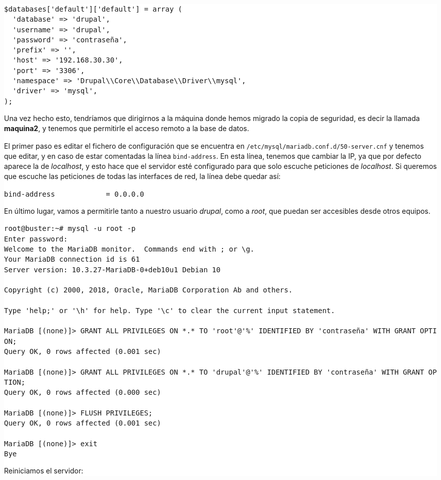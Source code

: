 <pre>
$databases['default']['default'] = array (
  'database' => 'drupal',
  'username' => 'drupal',
  'password' => 'contraseña',
  'prefix' => '',
  'host' => '192.168.30.30',
  'port' => '3306',
  'namespace' => 'Drupal\\Core\\Database\\Driver\\mysql',
  'driver' => 'mysql',
);
</pre>

Una vez hecho esto, tendríamos que dirigirnos a la máquina donde hemos migrado la copia de seguridad, es decir la llamada **maquina2**, y tenemos que permitirle el acceso remoto a la base de datos.

El primer paso es editar el fichero de configuración que se encuentra en `/etc/mysql/mariadb.conf.d/50-server.cnf` y tenemos que editar, y en caso de estar comentadas la línea `bind-address`. En esta línea, tenemos que cambiar la IP, ya que por defecto aparece la de *localhost*, y esto hace que el servidor esté configurado para que solo escuche peticiones de *localhost*. Si queremos que escuche las peticiones de todas las interfaces de red, la línea debe quedar así:

<pre>
bind-address            = 0.0.0.0
</pre>

En último lugar, vamos a permitirle tanto a nuestro usuario *drupal*, como a *root*, que puedan ser accesibles desde otros equipos.

<pre>
root@buster:~# mysql -u root -p
Enter password:
Welcome to the MariaDB monitor.  Commands end with ; or \g.
Your MariaDB connection id is 61
Server version: 10.3.27-MariaDB-0+deb10u1 Debian 10

Copyright (c) 2000, 2018, Oracle, MariaDB Corporation Ab and others.

Type 'help;' or '\h' for help. Type '\c' to clear the current input statement.

MariaDB [(none)]> GRANT ALL PRIVILEGES ON *.* TO 'root'@'%' IDENTIFIED BY 'contraseña' WITH GRANT OPTION;
Query OK, 0 rows affected (0.001 sec)

MariaDB [(none)]> GRANT ALL PRIVILEGES ON *.* TO 'drupal'@'%' IDENTIFIED BY 'contraseña' WITH GRANT OPTION;
Query OK, 0 rows affected (0.000 sec)

MariaDB [(none)]> FLUSH PRIVILEGES;
Query OK, 0 rows affected (0.001 sec)

MariaDB [(none)]> exit
Bye
</pre>

Reiniciamos el servidor:
